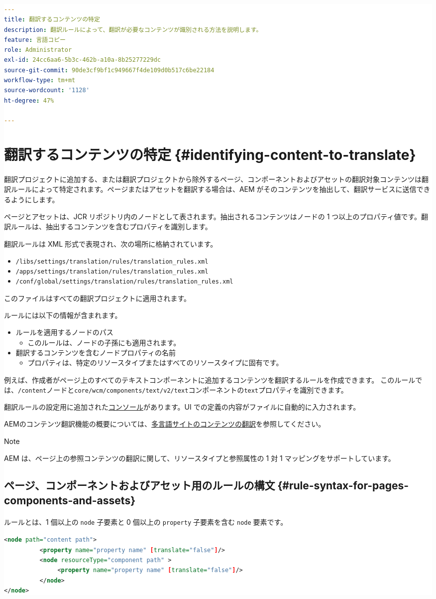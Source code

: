 ```yaml
---
title: 翻訳するコンテンツの特定
description: 翻訳ルールによって、翻訳が必要なコンテンツが識別される方法を説明します。
feature: 言語コピー
role: Administrator
exl-id: 24cc6aa6-5b3c-462b-a10a-8b25277229dc
source-git-commit: 90de3cf9bf1c949667f4de109d0b517c6be22184
workflow-type: tm+mt
source-wordcount: '1128'
ht-degree: 47%

---
```


# 翻訳するコンテンツの特定 {#identifying-content-to-translate}

翻訳プロジェクトに追加する、または翻訳プロジェクトから除外するページ、コンポーネントおよびアセットの翻訳対象コンテンツは翻訳ルールによって特定されます。ページまたはアセットを翻訳する場合は、AEM がそのコンテンツを抽出して、翻訳サービスに送信できるようにします。

ページとアセットは、JCR リポジトリ内のノードとして表されます。抽出されるコンテンツはノードの 1 つ以上のプロパティ値です。翻訳ルールは、抽出するコンテンツを含むプロパティを識別します。

翻訳ルールは XML 形式で表現され、次の場所に格納されています。

* `/libs/settings/translation/rules/translation_rules.xml`
* `/apps/settings/translation/rules/translation_rules.xml`
* `/conf/global/settings/translation/rules/translation_rules.xml`

このファイルはすべての翻訳プロジェクトに適用されます。

ルールには以下の情報が含まれます。

* ルールを適用するノードのパス
   * このルールは、ノードの子孫にも適用されます。
* 翻訳するコンテンツを含むノードプロパティの名前
   * プロパティは、特定のリソースタイプまたはすべてのリソースタイプに固有です。

例えば、作成者がページ上のすべてのテキストコンポーネントに追加するコンテンツを翻訳するルールを作成できます。 このルールでは、`/content`ノードと`core/wcm/components/text/v2/text`コンポーネントの`text`プロパティを識別できます。

翻訳ルールの設定用に追加された[コンソール](#translation-rules-ui)があります。UI での定義の内容がファイルに自動的に入力されます。

AEMのコンテンツ翻訳機能の概要については、[多言語サイトのコンテンツの翻訳](overview.md)を参照してください。

>[!NOTE]
>
>AEM は、ページ上の参照コンテンツの翻訳に関して、リソースタイプと参照属性の 1 対 1 マッピングをサポートしています。

## ページ、コンポーネントおよびアセット用のルールの構文 {#rule-syntax-for-pages-components-and-assets}

ルールとは、1 個以上の `node` 子要素と 0 個以上の `property` 子要素を含む `node` 要素です。

```xml
<node path="content path">
          <property name="property name" [translate="false"]/>
          <node resourceType="component path" >
               <property name="property name" [translate="false"]/>
          </node>
</node>
```
